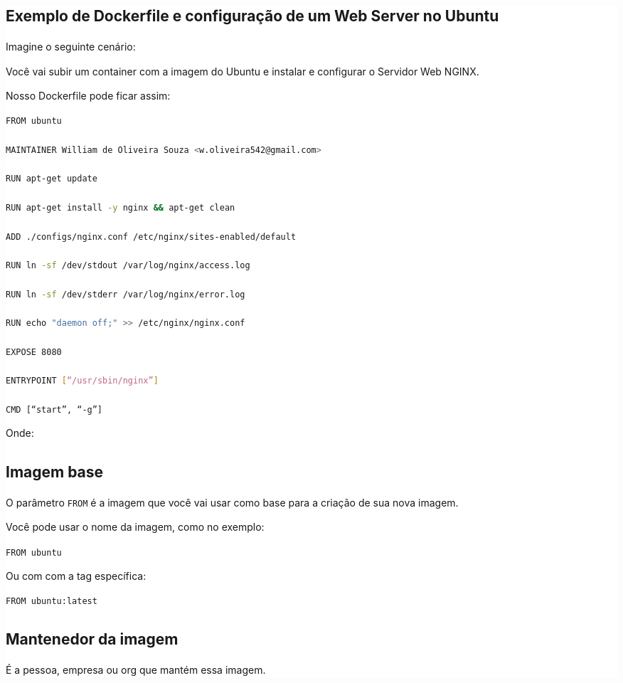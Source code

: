 ## <a name='ExemplodeDockerfileeconfiguraodeumWebServernoUbuntu'></a>Exemplo de Dockerfile e configuração de um Web Server no Ubuntu

Imagine o seguinte cenário:

Você vai subir um container com a imagem do Ubuntu e instalar e configurar o Servidor Web NGINX.

Nosso Dockerfile pode ficar assim:

```sh
FROM ubuntu

MAINTAINER William de Oliveira Souza <w.oliveira542@gmail.com>

RUN apt-get update

RUN apt-get install -y nginx && apt-get clean

ADD ./configs/nginx.conf /etc/nginx/sites-enabled/default

RUN ln -sf /dev/stdout /var/log/nginx/access.log

RUN ln -sf /dev/stderr /var/log/nginx/error.log

RUN echo "daemon off;" >> /etc/nginx/nginx.conf

EXPOSE 8080

ENTRYPOINT [“/usr/sbin/nginx”]

CMD [“start”, “-g”]
```

Onde:

## <a name='Imagembase'></a>Imagem base

O parâmetro `FROM` é a imagem que você vai usar como base para a criação de sua nova imagem.

Você pode usar o nome da imagem, como no exemplo:

```sh
FROM ubuntu
```

Ou com com a tag específica:

```sh
FROM ubuntu:latest
```

## <a name='Mantenedordaimagem'></a>Mantenedor da imagem

É a pessoa, empresa ou org que mantém essa imagem.
